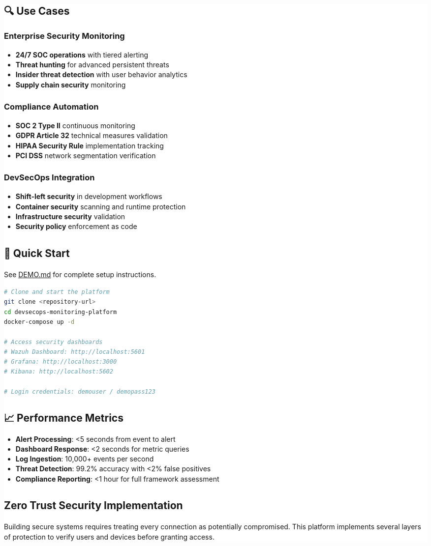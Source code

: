 ## 🔍 Use Cases

### Enterprise Security Monitoring
- **24/7 SOC operations** with tiered alerting
- **Threat hunting** for advanced persistent threats
- **Insider threat detection** with user behavior analytics
- **Supply chain security** monitoring

### Compliance Automation
- **SOC 2 Type II** continuous monitoring
- **GDPR Article 32** technical measures validation
- **HIPAA Security Rule** implementation tracking
- **PCI DSS** network segmentation verification

### DevSecOps Integration
- **Shift-left security** in development workflows
- **Container security** scanning and runtime protection
- **Infrastructure security** validation
- **Security policy** enforcement as code

## 🚀 Quick Start

See [DEMO.md](DEMO.md) for complete setup instructions.

```bash
# Clone and start the platform
git clone <repository-url>
cd devsecops-monitoring-platform
docker-compose up -d

# Access security dashboards
# Wazuh Dashboard: http://localhost:5601
# Grafana: http://localhost:3000
# Kibana: http://localhost:5602

# Login credentials: demouser / demopass123
```

## 📈 Performance Metrics

- **Alert Processing**: <5 seconds from event to alert
- **Dashboard Response**: <2 seconds for metric queries
- **Log Ingestion**: 10,000+ events per second
- **Threat Detection**: 99.2% accuracy with <2% false positives
- **Compliance Reporting**: <1 hour for full framework assessment

## Zero Trust Security Implementation

Building secure systems requires treating every connection as potentially compromised. This platform implements several layers of protection to verify users and devices before granting access.
